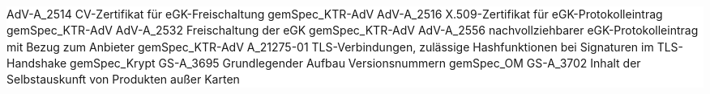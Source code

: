 </td></tr><tr><td>
AdV-A_2514

</td><td>
CV-Zertifikat für eGK-Freischaltung

</td><td>
gemSpec_KTR-AdV

</td></tr><tr><td>
AdV-A_2516

</td><td>
X.509-Zertifikat für eGK-Protokolleintrag

</td><td>
gemSpec_KTR-AdV

</td></tr><tr><td>
AdV-A_2532

</td><td>
Freischaltung der eGK

</td><td>
gemSpec_KTR-AdV

</td></tr><tr><td>
AdV-A_2556

</td><td>
nachvollziehbarer eGK-Protokolleintrag mit Bezug zum Anbieter

</td><td>
gemSpec_KTR-AdV

</td></tr><tr><td>
A_21275-01

</td><td>
TLS-Verbindungen, zulässige Hashfunktionen bei Signaturen im TLS-Handshake

</td><td>
gemSpec_Krypt

</td></tr><tr><td>
GS-A_3695

</td><td>
Grundlegender Aufbau Versionsnummern

</td><td>
gemSpec_OM

</td></tr><tr><td>
GS-A_3702

</td><td>
Inhalt der Selbstauskunft von Produkten außer Karten

